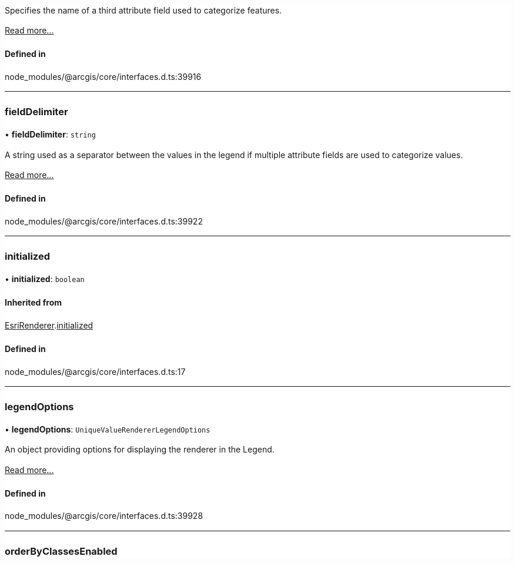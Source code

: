 Specifies the name of a third attribute field used to categorize features.

[Read more...](https://developers.arcgis.com/javascript/latest/api-reference/esri-renderers-UniqueValueRenderer.html#field3)

#### Defined in

node_modules/@arcgis/core/interfaces.d.ts:39916

___

### fieldDelimiter

• **fieldDelimiter**: `string`

A string used as a separator between the values in the legend if multiple attribute fields are used to categorize values.

[Read more...](https://developers.arcgis.com/javascript/latest/api-reference/esri-renderers-UniqueValueRenderer.html#fieldDelimiter)

#### Defined in

node_modules/@arcgis/core/interfaces.d.ts:39922

___

### initialized

• **initialized**: `boolean`

#### Inherited from

[EsriRenderer](geo_esri.EsriRenderer.md).[initialized](geo_esri.EsriRenderer.md#initialized)

#### Defined in

node_modules/@arcgis/core/interfaces.d.ts:17

___

### legendOptions

• **legendOptions**: `UniqueValueRendererLegendOptions`

An object providing options for displaying the renderer in the Legend.

[Read more...](https://developers.arcgis.com/javascript/latest/api-reference/esri-renderers-UniqueValueRenderer.html#legendOptions)

#### Defined in

node_modules/@arcgis/core/interfaces.d.ts:39928

___

### orderByClassesEnabled
